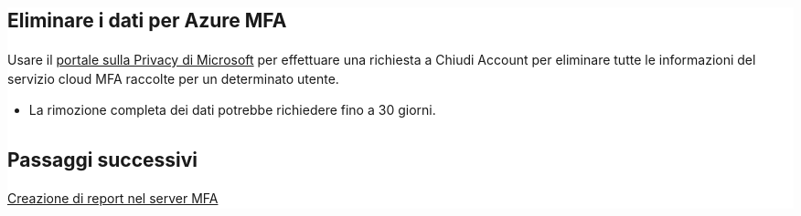 ## <a name="delete-data-for-azure-mfa"></a>Eliminare i dati per Azure MFA

Usare il [portale sulla Privacy di Microsoft](https://portal.azure.com/#blade/Microsoft_Azure_Policy/UserPrivacyMenuBlade/Overview) per effettuare una richiesta a Chiudi Account per eliminare tutte le informazioni del servizio cloud MFA raccolte per un determinato utente.

- La rimozione completa dei dati potrebbe richiedere fino a 30 giorni.

## <a name="next-steps"></a>Passaggi successivi

[Creazione di report nel server MFA](howto-mfa-reporting.md)
